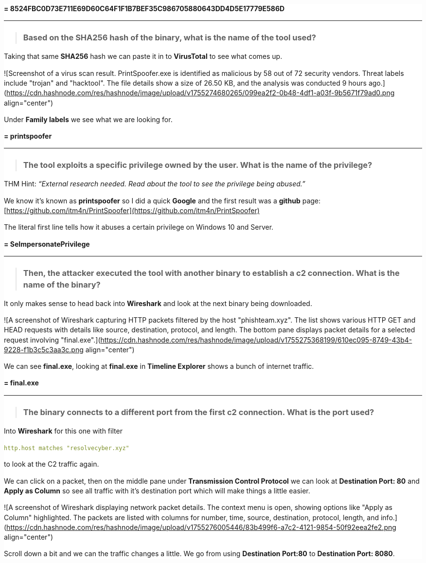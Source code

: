 **\= 8524FBC0D73E711E69D60C64F1F1B7BEF35C986705880643DD4D5E17779E586D**

---

> ### Based on the SHA256 hash of the binary, what is the name of the tool used?

Taking that same **SHA256** hash we can paste it in to **VirusTotal** to see what comes up.

![Screenshot of a virus scan result. PrintSpoofer.exe is identified as malicious by 58 out of 72 security vendors. Threat labels include "trojan" and "hacktool". The file details show a size of 26.50 KB, and the analysis was conducted 9 hours ago.](https://cdn.hashnode.com/res/hashnode/image/upload/v1755274680265/099ea2f2-0b48-4df1-a03f-9b5671f79ad0.png align="center")

Under **Family labels** we see what we are looking for.

**\= printspoofer**

---

> ### The tool exploits a specific privilege owned by the user. What is the name of the privilege?

THM Hint: *“External research needed. Read about the tool to see the privilege being abused.”*

We know it’s known as **printspoofer** so I did a quick **Google** and the first result was a **github** page: [https://github.com/itm4n/PrintSpoofer](https://github.com/itm4n/PrintSpoofer)

The literal first line tells how it abuses a certain privilege on Windows 10 and Server.

**\= SeImpersonatePrivilege**

---

> ### Then, the attacker executed the tool with another binary to establish a c2 connection. What is the name of the binary?

It only makes sense to head back into **Wireshark** and look at the next binary being downloaded.

![A screenshot of Wireshark capturing HTTP packets filtered by the host "phishteam.xyz". The list shows various HTTP GET and HEAD requests with details like source, destination, protocol, and length. The bottom pane displays packet details for a selected request involving "final.exe".](https://cdn.hashnode.com/res/hashnode/image/upload/v1755275368199/610ec095-8749-43b4-9228-f1b3c5c3aa3c.png align="center")

We can see **final.exe**, looking at **final.exe** in **Timeline Explorer** shows a bunch of internet traffic.

**\= final.exe**

---

> ### The binary connects to a different port from the first c2 connection. What is the port used?

Into **Wireshark** for this one with filter

```yaml
http.host matches "resolvecyber.xyz"
```

to look at the C2 traffic again.

We can click on a packet, then on the middle pane under **Transmission Control Protocol** we can look at **Destination Port: 80** and **Apply as Column** so see all traffic with it’s destination port which will make things a little easier.

![A screenshot of Wireshark displaying network packet details. The context menu is open, showing options like "Apply as Column" highlighted. The packets are listed with columns for number, time, source, destination, protocol, length, and info.](https://cdn.hashnode.com/res/hashnode/image/upload/v1755276005446/83b499f6-a7c2-4121-9854-50f92eea2fe2.png align="center")

Scroll down a bit and we can the traffic changes a little. We go from using **Destination Port:80** to **Destination Port: 8080**.
